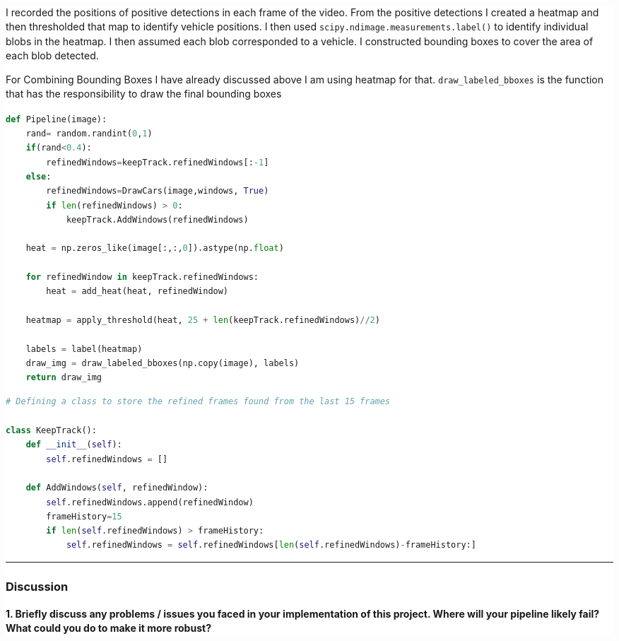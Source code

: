 I recorded the positions of positive detections in each frame of the video. From the positive detections I created a heatmap and then thresholded that map to identify vehicle positions. I then used ```scipy.ndimage.measurements.label()``` to identify individual blobs in the heatmap. I then assumed each blob corresponded to a vehicle. I constructed bounding boxes to cover the area of each blob detected.

For Combining Bounding Boxes I have already discussed above I am using heatmap for that. ```draw_labeled_bboxes``` is the function that has the responsibility to draw the final bounding boxes


```python
def Pipeline(image):
    rand= random.randint(0,1)
    if(rand<0.4):
        refinedWindows=keepTrack.refinedWindows[:-1]
    else:
        refinedWindows=DrawCars(image,windows, True)
        if len(refinedWindows) > 0:
            keepTrack.AddWindows(refinedWindows)
    
    heat = np.zeros_like(image[:,:,0]).astype(np.float)
    
    for refinedWindow in keepTrack.refinedWindows:
        heat = add_heat(heat, refinedWindow)
    
    heatmap = apply_threshold(heat, 25 + len(keepTrack.refinedWindows)//2)
    
    labels = label(heatmap)
    draw_img = draw_labeled_bboxes(np.copy(image), labels)
    return draw_img
```


```python
# Defining a class to store the refined frames found from the last 15 frames

class KeepTrack():
    def __init__(self):
        self.refinedWindows = [] 
        
    def AddWindows(self, refinedWindow):
        self.refinedWindows.append(refinedWindow)
        frameHistory=15
        if len(self.refinedWindows) > frameHistory:
            self.refinedWindows = self.refinedWindows[len(self.refinedWindows)-frameHistory:]

```

---

### Discussion

**1. Briefly discuss any problems / issues you faced in your implementation of this project. Where will your pipeline likely fail? What could you do to make it more robust?**
